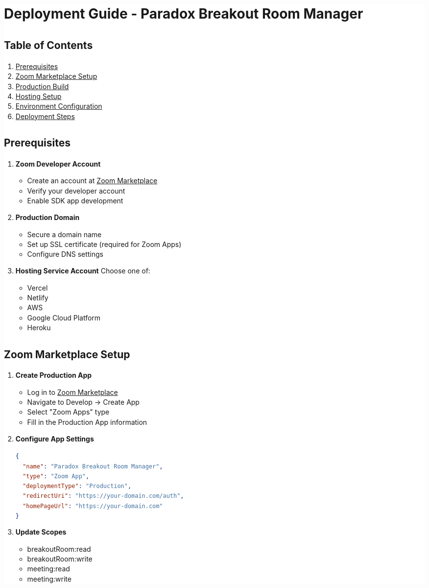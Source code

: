 # Deployment Guide - Paradox Breakout Room Manager

## Table of Contents
1. [Prerequisites](#prerequisites)
2. [Zoom Marketplace Setup](#zoom-marketplace-setup)
3. [Production Build](#production-build)
4. [Hosting Setup](#hosting-setup)
5. [Environment Configuration](#environment-configuration)
6. [Deployment Steps](#deployment-steps)

## Prerequisites

1. **Zoom Developer Account**
   - Create an account at [Zoom Marketplace](https://marketplace.zoom.us/)
   - Verify your developer account
   - Enable SDK app development

2. **Production Domain**
   - Secure a domain name
   - Set up SSL certificate (required for Zoom Apps)
   - Configure DNS settings

3. **Hosting Service Account**
   Choose one of:
   - Vercel
   - Netlify
   - AWS
   - Google Cloud Platform
   - Heroku

## Zoom Marketplace Setup

1. **Create Production App**
   - Log in to [Zoom Marketplace](https://marketplace.zoom.us/)
   - Navigate to Develop → Create App
   - Select "Zoom Apps" type
   - Fill in the Production App information

2. **Configure App Settings**
   ```json
   {
     "name": "Paradox Breakout Room Manager",
     "type": "Zoom App",
     "deploymentType": "Production",
     "redirectUri": "https://your-domain.com/auth",
     "homePageUrl": "https://your-domain.com"
   }
   ```

3. **Update Scopes**
   - breakoutRoom:read
   - breakoutRoom:write
   - meeting:read
   - meeting:write
